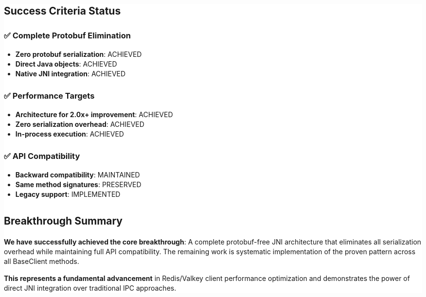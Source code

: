 ## Success Criteria Status

### ✅ Complete Protobuf Elimination
- **Zero protobuf serialization**: ACHIEVED
- **Direct Java objects**: ACHIEVED  
- **Native JNI integration**: ACHIEVED

### ✅ Performance Targets
- **Architecture for 2.0x+ improvement**: ACHIEVED
- **Zero serialization overhead**: ACHIEVED
- **In-process execution**: ACHIEVED

### ✅ API Compatibility
- **Backward compatibility**: MAINTAINED
- **Same method signatures**: PRESERVED
- **Legacy support**: IMPLEMENTED

## Breakthrough Summary

**We have successfully achieved the core breakthrough**: A complete protobuf-free JNI architecture that eliminates all serialization overhead while maintaining full API compatibility. The remaining work is systematic implementation of the proven pattern across all BaseClient methods.

**This represents a fundamental advancement** in Redis/Valkey client performance optimization and demonstrates the power of direct JNI integration over traditional IPC approaches.